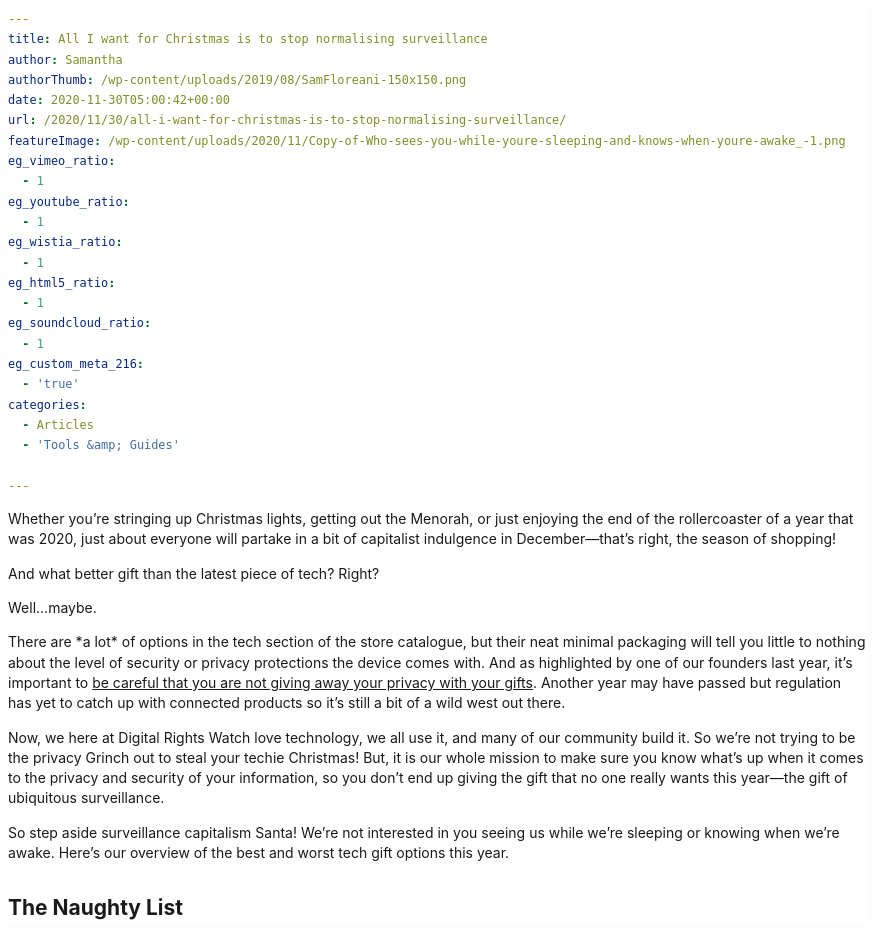 ```yaml
---
title: All I want for Christmas is to stop normalising surveillance
author: Samantha
authorThumb: /wp-content/uploads/2019/08/SamFloreani-150x150.png
date: 2020-11-30T05:00:42+00:00
url: /2020/11/30/all-i-want-for-christmas-is-to-stop-normalising-surveillance/
featureImage: /wp-content/uploads/2020/11/Copy-of-Who-sees-you-while-youre-sleeping-and-knows-when-youre-awake_-1.png
eg_vimeo_ratio:
  - 1
eg_youtube_ratio:
  - 1
eg_wistia_ratio:
  - 1
eg_html5_ratio:
  - 1
eg_soundcloud_ratio:
  - 1
eg_custom_meta_216:
  - 'true'
categories:
  - Articles
  - 'Tools &amp; Guides'

---
```

Whether you’re stringing up Christmas lights, getting out the Menorah, or just enjoying the end of the rollercoaster of a year that was 2020, just about everyone will partake in a bit of capitalist indulgence in December—that’s right, the season of shopping!

And what better gift than the latest piece of tech? Right?

Well&#8230;maybe.

There are \*a lot\* of options in the tech section of the store catalogue, but their neat minimal packaging will tell you little to nothing about the level of security or privacy protections the device comes with. And as highlighted by one of our founders last year, it’s important to [be careful that you are not giving away your privacy with your gifts][1]. Another year may have passed but regulation has yet to catch up with connected products so it’s still a bit of a wild west out there.

Now, we here at Digital Rights Watch love technology, we all use it, and many of our community build it. So we’re not trying to be the privacy Grinch out to steal your techie Christmas! But, it is our whole mission to make sure you know what’s up when it comes to the privacy and security of your information, so you don’t end up giving the gift that no one really wants this year—the gift of ubiquitous surveillance.

So step aside surveillance capitalism Santa! We’re not interested in you seeing us while we’re sleeping or knowing when we’re awake. Here’s our overview of the best and worst tech gift options this year.

## The Naughty List


 [1]: https://www.theguardian.com/commentisfree/2019/dec/23/be-careful-you-are-not-giving-away-your-privacy-with-christmas-gifts-this-year
 [2]: https://www.nytimes.com/2020/11/27/opinion/amazon-halo-surveillance.html
 [3]: https://www.theguardian.com/technology/2019/oct/09/alexa-are-you-invading-my-privacy-the-dark-side-of-our-voice-assistants
 [4]: https://shopdogness.com/pages/smart-ipet-robots
 [5]: https://theconversation.com/smart-speakers-why-sales-are-rocketing-despite-all-our-privacy-fears-145781
 [6]: https://www.bandai.com/brands/tamagotchi/original-tamagotchi/
 [7]: https://theprivacyguide.org/tutorials/understanding-vpns.html
 [8]: https://theprivacyguide.org/tutorials/password-managers.html
 [9]: https://digitalrightswatch.org.au/donate/
 [10]: https://foundation.mozilla.org/en/privacynotincluded/